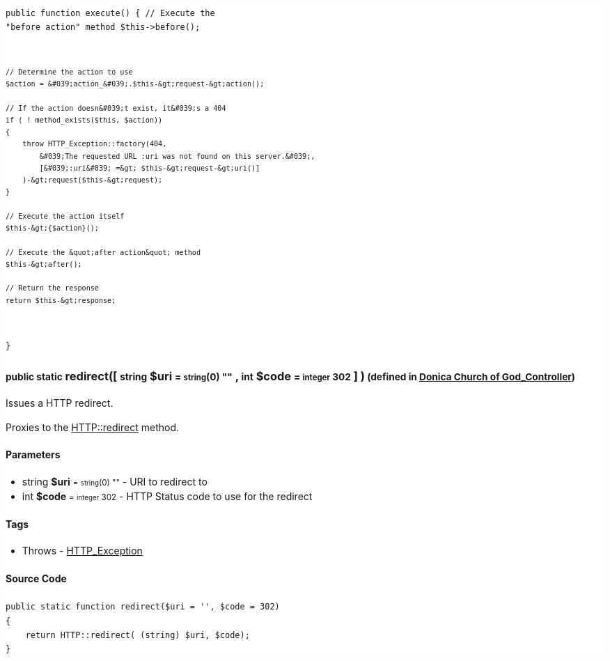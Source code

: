 <code class="language-php">public function execute()
{
	// Execute the &quot;before action&quot; method
	$this-&gt;before();

	// Determine the action to use
	$action = &#039;action_&#039;.$this-&gt;request-&gt;action();

	// If the action doesn&#039;t exist, it&#039;s a 404
	if ( ! method_exists($this, $action))
	{
		throw HTTP_Exception::factory(404,
			&#039;The requested URL :uri was not found on this server.&#039;,
			[&#039;:uri&#039; =&gt; $this-&gt;request-&gt;uri()]
		)-&gt;request($this-&gt;request);
	}

	// Execute the action itself
	$this-&gt;{$action}();

	// Execute the &quot;after action&quot; method
	$this-&gt;after();

	// Return the response
	return $this-&gt;response;
}</code>
</pre>
</div>
</div>

<div class='method'>
<h3 id="redirect"><small>public static</small>  redirect([ <small>string</small> <span class="param" title="URI to redirect to">$uri</span> <small>= <small>string</small><span>(0)</span> ""</small> , <small>int</small> <span class="param" title="HTTP Status code to use for the redirect">$code</span> <small>= <small>integer</small> 302</small> ] )<small> (defined in <a href='/documentation/api/Donica Church of God_Controller'>Donica Church of God_Controller</a>)</small></h3>
<div class='description'><p>Issues a HTTP redirect.</p>

<p>Proxies to the <a href="#redirect">HTTP::redirect</a> method.</p>
</div>
<h4>Parameters</h4>
<ul>
<li>
 <span class="blue">string </span><strong> $uri</strong> <small> = <small>string</small><span>(0)</span> ""</small> - URI to redirect to</li>
<li>
 <span class="blue">int </span><strong> $code</strong> <small> = <small>integer</small> 302</small> - HTTP Status code to use for the redirect</li>
</ul>
<h4>Tags</h4>
<ul class='tags'>
<li>Throws - <a href="/index.php/">HTTP_Exception</a></li>
</ul>
<div class="method-source">
<h4>Source Code</h4>
<pre>
<code class="language-php">public static function redirect($uri = &#039;&#039;, $code = 302)
{
	return HTTP::redirect( (string) $uri, $code);
}</code>
</pre>
</div>
</div>
